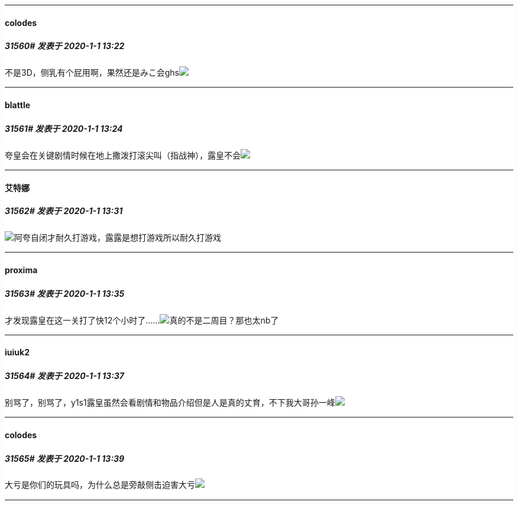 
-----

####  colodes  
##### 31560#       发表于 2020-1-1 13:22


不是3D，侧乳有个屁用啊，果然还是みこ会ghs<img src="https://static.saraba1st.com/image/smiley/face2017/077.png" referrerpolicy="no-referrer">


-----

####  blattle  
##### 31561#       发表于 2020-1-1 13:24


夸皇会在关键剧情时候在地上撒泼打滚尖叫（指战神），露皇不会<img src="https://static.saraba1st.com/image/smiley/face2017/004.gif" referrerpolicy="no-referrer">


-----

####  艾特娜  
##### 31562#       发表于 2020-1-1 13:31


<img src="https://static.saraba1st.com/image/smiley/face2017/067.png" referrerpolicy="no-referrer">阿夸自闭才耐久打游戏，露露是想打游戏所以耐久打游戏


-----

####  proxima  
##### 31563#       发表于 2020-1-1 13:35


才发现露皇在这一关打了快12个小时了……<img src="https://static.saraba1st.com/image/smiley/face2017/068.png" referrerpolicy="no-referrer">真的不是二周目？那也太nb了


-----

####  iuiuk2  
##### 31564#       发表于 2020-1-1 13:37


别骂了，别骂了，y1s1露皇虽然会看剧情和物品介绍但是人是真的丈育，不下我大哥孙一峰<img src="https://static.saraba1st.com/image/smiley/face2017/053.png" referrerpolicy="no-referrer">


-----

####  colodes  
##### 31565#       发表于 2020-1-1 13:39


大亏是你们的玩具吗，为什么总是旁敲侧击迫害大亏<img src="https://static.saraba1st.com/image/smiley/face2017/018.png" referrerpolicy="no-referrer">


-----
